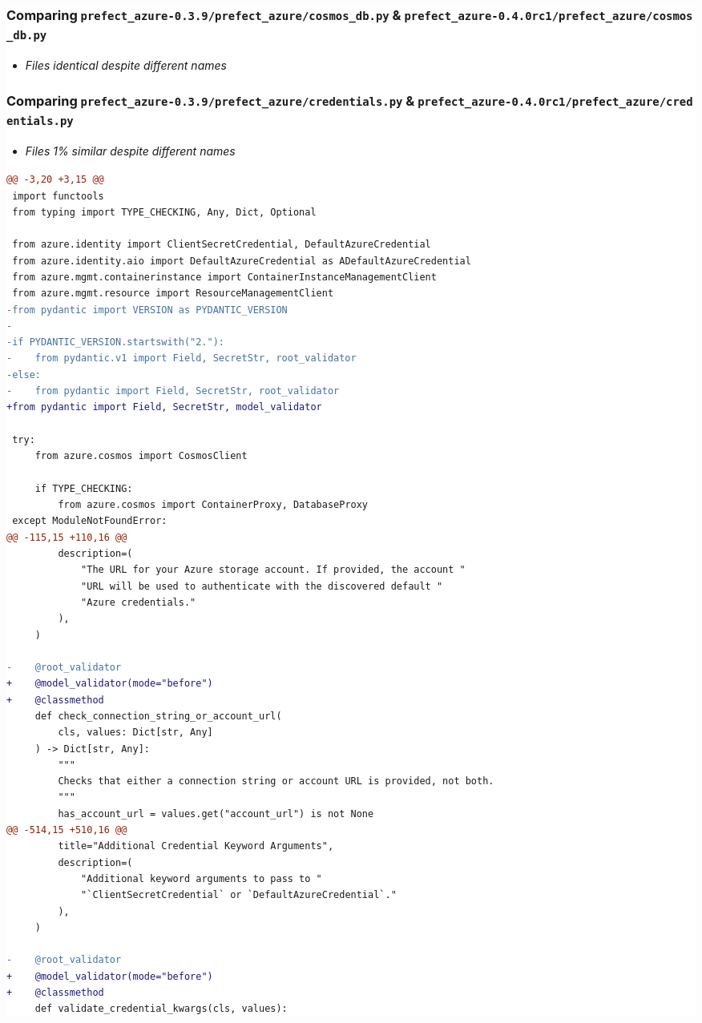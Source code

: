 ### Comparing `prefect_azure-0.3.9/prefect_azure/cosmos_db.py` & `prefect_azure-0.4.0rc1/prefect_azure/cosmos_db.py`

 * *Files identical despite different names*

### Comparing `prefect_azure-0.3.9/prefect_azure/credentials.py` & `prefect_azure-0.4.0rc1/prefect_azure/credentials.py`

 * *Files 1% similar despite different names*

```diff
@@ -3,20 +3,15 @@
 import functools
 from typing import TYPE_CHECKING, Any, Dict, Optional
 
 from azure.identity import ClientSecretCredential, DefaultAzureCredential
 from azure.identity.aio import DefaultAzureCredential as ADefaultAzureCredential
 from azure.mgmt.containerinstance import ContainerInstanceManagementClient
 from azure.mgmt.resource import ResourceManagementClient
-from pydantic import VERSION as PYDANTIC_VERSION
-
-if PYDANTIC_VERSION.startswith("2."):
-    from pydantic.v1 import Field, SecretStr, root_validator
-else:
-    from pydantic import Field, SecretStr, root_validator
+from pydantic import Field, SecretStr, model_validator
 
 try:
     from azure.cosmos import CosmosClient
 
     if TYPE_CHECKING:
         from azure.cosmos import ContainerProxy, DatabaseProxy
 except ModuleNotFoundError:
@@ -115,15 +110,16 @@
         description=(
             "The URL for your Azure storage account. If provided, the account "
             "URL will be used to authenticate with the discovered default "
             "Azure credentials."
         ),
     )
 
-    @root_validator
+    @model_validator(mode="before")
+    @classmethod
     def check_connection_string_or_account_url(
         cls, values: Dict[str, Any]
     ) -> Dict[str, Any]:
         """
         Checks that either a connection string or account URL is provided, not both.
         """
         has_account_url = values.get("account_url") is not None
@@ -514,15 +510,16 @@
         title="Additional Credential Keyword Arguments",
         description=(
             "Additional keyword arguments to pass to "
             "`ClientSecretCredential` or `DefaultAzureCredential`."
         ),
     )
 
-    @root_validator
+    @model_validator(mode="before")
+    @classmethod
     def validate_credential_kwargs(cls, values):
```